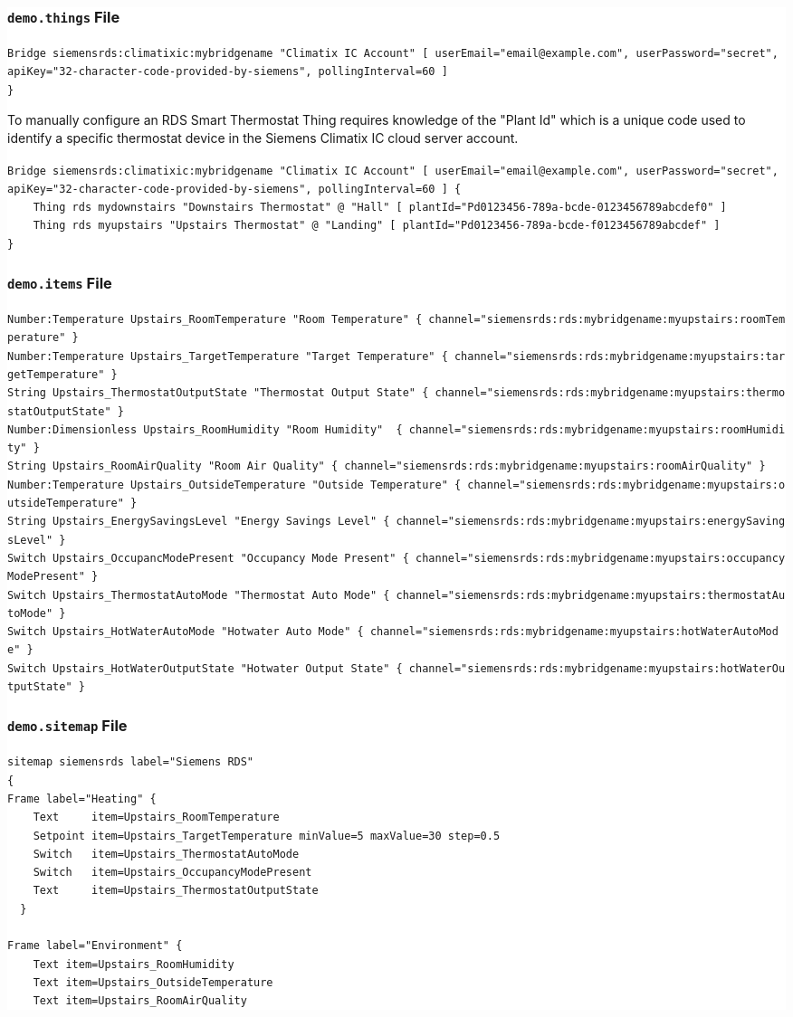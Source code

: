### `demo.things` File

```
Bridge siemensrds:climatixic:mybridgename "Climatix IC Account" [ userEmail="email@example.com", userPassword="secret", apiKey="32-character-code-provided-by-siemens", pollingInterval=60 ]
}
```

To manually configure an RDS Smart Thermostat Thing requires knowledge of the "Plant Id" which is a unique code used to identify a specific thermostat device in the Siemens Climatix IC cloud server account.

```
Bridge siemensrds:climatixic:mybridgename "Climatix IC Account" [ userEmail="email@example.com", userPassword="secret", apiKey="32-character-code-provided-by-siemens", pollingInterval=60 ] {
    Thing rds mydownstairs "Downstairs Thermostat" @ "Hall" [ plantId="Pd0123456-789a-bcde-0123456789abcdef0" ]
    Thing rds myupstairs "Upstairs Thermostat" @ "Landing" [ plantId="Pd0123456-789a-bcde-f0123456789abcdef" ]
}
```

### `demo.items` File

```
Number:Temperature Upstairs_RoomTemperature "Room Temperature" { channel="siemensrds:rds:mybridgename:myupstairs:roomTemperature" }
Number:Temperature Upstairs_TargetTemperature "Target Temperature" { channel="siemensrds:rds:mybridgename:myupstairs:targetTemperature" }
String Upstairs_ThermostatOutputState "Thermostat Output State" { channel="siemensrds:rds:mybridgename:myupstairs:thermostatOutputState" }
Number:Dimensionless Upstairs_RoomHumidity "Room Humidity"	{ channel="siemensrds:rds:mybridgename:myupstairs:roomHumidity" }
String Upstairs_RoomAirQuality "Room Air Quality" { channel="siemensrds:rds:mybridgename:myupstairs:roomAirQuality" }
Number:Temperature Upstairs_OutsideTemperature "Outside Temperature" { channel="siemensrds:rds:mybridgename:myupstairs:outsideTemperature" }
String Upstairs_EnergySavingsLevel "Energy Savings Level" { channel="siemensrds:rds:mybridgename:myupstairs:energySavingsLevel" }
Switch Upstairs_OccupancModePresent "Occupancy Mode Present" { channel="siemensrds:rds:mybridgename:myupstairs:occupancyModePresent" }
Switch Upstairs_ThermostatAutoMode "Thermostat Auto Mode" { channel="siemensrds:rds:mybridgename:myupstairs:thermostatAutoMode" }
Switch Upstairs_HotWaterAutoMode "Hotwater Auto Mode" { channel="siemensrds:rds:mybridgename:myupstairs:hotWaterAutoMode" }
Switch Upstairs_HotWaterOutputState "Hotwater Output State" { channel="siemensrds:rds:mybridgename:myupstairs:hotWaterOutputState" }
```

### `demo.sitemap` File

```
sitemap siemensrds label="Siemens RDS"
{
Frame label="Heating" {
    Text     item=Upstairs_RoomTemperature
    Setpoint item=Upstairs_TargetTemperature minValue=5 maxValue=30 step=0.5
    Switch   item=Upstairs_ThermostatAutoMode
    Switch   item=Upstairs_OccupancyModePresent
    Text     item=Upstairs_ThermostatOutputState
  }

Frame label="Environment" {
    Text item=Upstairs_RoomHumidity
    Text item=Upstairs_OutsideTemperature
    Text item=Upstairs_RoomAirQuality
```
